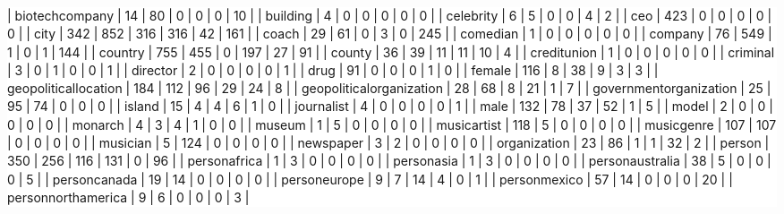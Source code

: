 | biotechcompany           |             14 |             80 |                   0 |                   0 |             0 |            10 |
| building                 |              4 |              0 |                   0 |                   0 |             0 |             0 |
| celebrity                |              6 |              5 |                   0 |                   0 |             4 |             2 |
| ceo                      |            423 |              0 |                   0 |                   0 |             0 |             0 |
| city                     |            342 |            852 |                 316 |                 316 |            42 |           161 |
| coach                    |             29 |             61 |                   0 |                   3 |             0 |           245 |
| comedian                 |              1 |              0 |                   0 |                   0 |             0 |             0 |
| company                  |             76 |            549 |                   1 |                   0 |             1 |           144 |
| country                  |            755 |            455 |                   0 |                 197 |            27 |            91 |
| county                   |             36 |             39 |                  11 |                  11 |            10 |             4 |
| creditunion              |              1 |              0 |                   0 |                   0 |             0 |             0 |
| criminal                 |              3 |              0 |                   1 |                   0 |             0 |             1 |
| director                 |              2 |              0 |                   0 |                   0 |             0 |             1 |
| drug                     |             91 |              0 |                   0 |                   0 |             1 |             0 |
| female                   |            116 |              8 |                  38 |                   9 |             3 |             3 |
| geopoliticallocation     |            184 |            112 |                  96 |                  29 |            24 |             8 |
| geopoliticalorganization |             28 |             68 |                   8 |                  21 |             1 |             7 |
| governmentorganization   |             25 |             95 |                  74 |                   0 |             0 |             0 |
| island                   |             15 |              4 |                   4 |                   6 |             1 |             0 |
| journalist               |              4 |              0 |                   0 |                   0 |             0 |             1 |
| male                     |            132 |             78 |                  37 |                  52 |             1 |             5 |
| model                    |              2 |              0 |                   0 |                   0 |             0 |             0 |
| monarch                  |              4 |              3 |                   4 |                   1 |             0 |             0 |
| museum                   |              1 |              5 |                   0 |                   0 |             0 |             0 |
| musicartist              |            118 |              5 |                   0 |                   0 |             0 |             0 |
| musicgenre               |            107 |            107 |                   0 |                   0 |             0 |             0 |
| musician                 |              5 |            124 |                   0 |                   0 |             0 |             0 |
| newspaper                |              3 |              2 |                   0 |                   0 |             0 |             0 |
| organization             |             23 |             86 |                   1 |                   1 |            32 |             2 |
| person                   |            350 |            256 |                 116 |                 131 |             0 |            96 |
| personafrica             |              1 |              3 |                   0 |                   0 |             0 |             0 |
| personasia               |              1 |              3 |                   0 |                   0 |             0 |             0 |
| personaustralia          |             38 |              5 |                   0 |                   0 |             0 |             5 |
| personcanada             |             19 |             14 |                   0 |                   0 |             0 |             0 |
| personeurope             |              9 |              7 |                  14 |                   4 |             0 |             1 |
| personmexico             |             57 |             14 |                   0 |                   0 |             0 |            20 |
| personnorthamerica       |              9 |              6 |                   0 |                   0 |             0 |             3 |